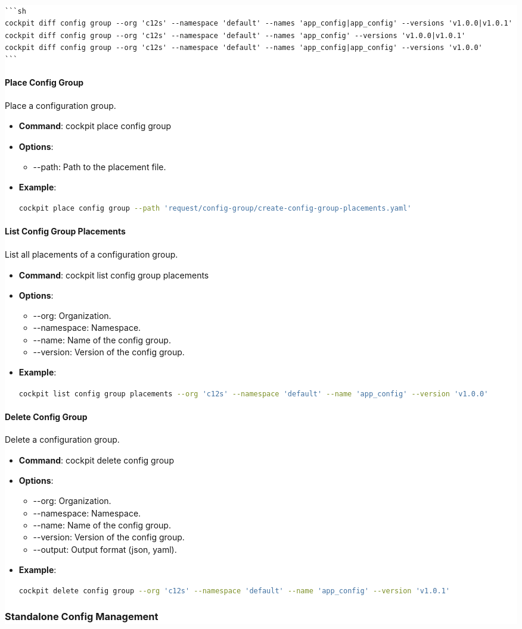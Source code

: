     ```sh
    cockpit diff config group --org 'c12s' --namespace 'default' --names 'app_config|app_config' --versions 'v1.0.0|v1.0.1'
    cockpit diff config group --org 'c12s' --namespace 'default' --names 'app_config' --versions 'v1.0.0|v1.0.1'
    cockpit diff config group --org 'c12s' --namespace 'default' --names 'app_config|app_config' --versions 'v1.0.0'
    ```

#### Place Config Group
Place a configuration group.
- **Command**: cockpit place config group
- **Options**:
  - --path: Path to the placement file.
- **Example**:

    ```sh
    cockpit place config group --path 'request/config-group/create-config-group-placements.yaml'
    ```

#### List Config Group Placements
List all placements of a configuration group.
- **Command**: cockpit list config group placements
- **Options**:
  - --org: Organization.
  - --namespace: Namespace.
  - --name: Name of the config group.
  - --version: Version of the config group.
- **Example**:

    ```sh
    cockpit list config group placements --org 'c12s' --namespace 'default' --name 'app_config' --version 'v1.0.0'
    ```

#### Delete Config Group
Delete a configuration group.
- **Command**: cockpit delete config group
- **Options**:
  - --org: Organization.
  - --namespace: Namespace.
  - --name: Name of the config group.
  - --version: Version of the config group.
  - --output: Output format (json, yaml).
- **Example**:

    ```sh
    cockpit delete config group --org 'c12s' --namespace 'default' --name 'app_config' --version 'v1.0.1'
    ```

### Standalone Config Management
